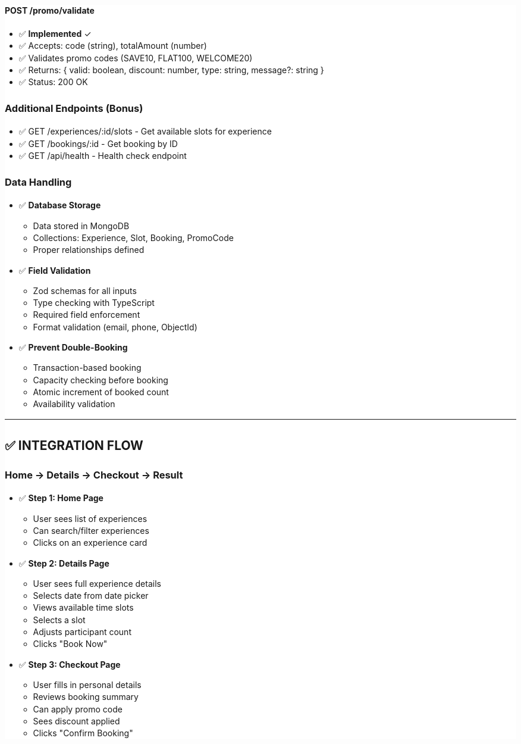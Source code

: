 #### POST /promo/validate
- ✅ **Implemented** ✓
- ✅ Accepts: code (string), totalAmount (number)
- ✅ Validates promo codes (SAVE10, FLAT100, WELCOME20)
- ✅ Returns: { valid: boolean, discount: number, type: string, message?: string }
- ✅ Status: 200 OK

### Additional Endpoints (Bonus)
- ✅ GET /experiences/:id/slots - Get available slots for experience
- ✅ GET /bookings/:id - Get booking by ID
- ✅ GET /api/health - Health check endpoint

### Data Handling
- ✅ **Database Storage**
  - Data stored in MongoDB
  - Collections: Experience, Slot, Booking, PromoCode
  - Proper relationships defined
  
- ✅ **Field Validation**
  - Zod schemas for all inputs
  - Type checking with TypeScript
  - Required field enforcement
  - Format validation (email, phone, ObjectId)
  
- ✅ **Prevent Double-Booking**
  - Transaction-based booking
  - Capacity checking before booking
  - Atomic increment of booked count
  - Availability validation

---

## ✅ INTEGRATION FLOW

### Home → Details → Checkout → Result
- ✅ **Step 1: Home Page**
  - User sees list of experiences
  - Can search/filter experiences
  - Clicks on an experience card
  
- ✅ **Step 2: Details Page**
  - User sees full experience details
  - Selects date from date picker
  - Views available time slots
  - Selects a slot
  - Adjusts participant count
  - Clicks "Book Now"
  
- ✅ **Step 3: Checkout Page**
  - User fills in personal details
  - Reviews booking summary
  - Can apply promo code
  - Sees discount applied
  - Clicks "Confirm Booking"
  